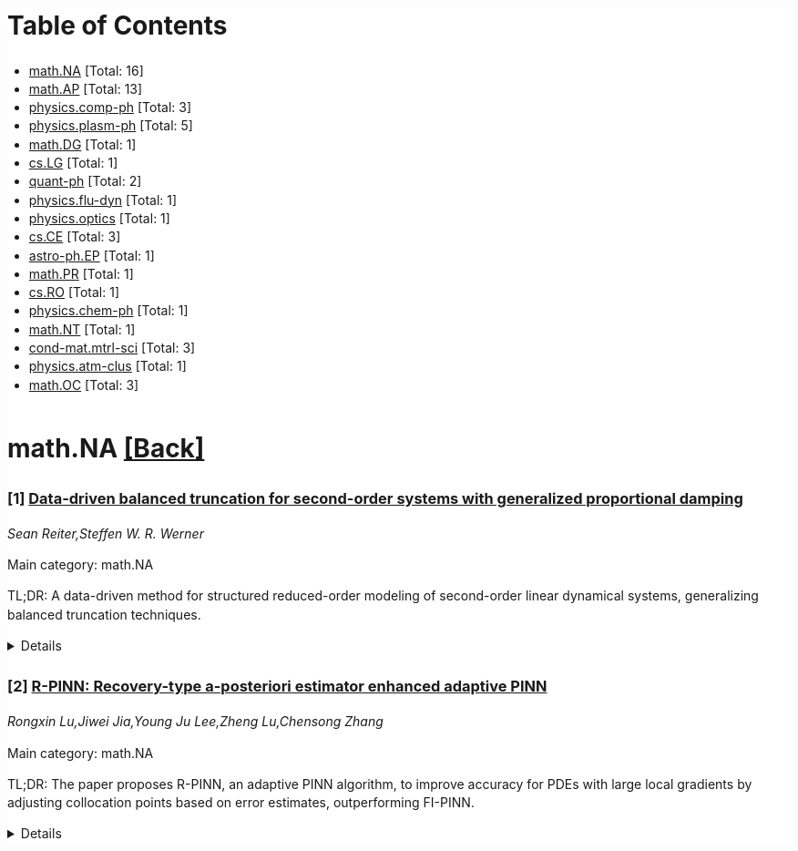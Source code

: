 <div id=toc></div>

# Table of Contents

- [math.NA](#math.NA) [Total: 16]
- [math.AP](#math.AP) [Total: 13]
- [physics.comp-ph](#physics.comp-ph) [Total: 3]
- [physics.plasm-ph](#physics.plasm-ph) [Total: 5]
- [math.DG](#math.DG) [Total: 1]
- [cs.LG](#cs.LG) [Total: 1]
- [quant-ph](#quant-ph) [Total: 2]
- [physics.flu-dyn](#physics.flu-dyn) [Total: 1]
- [physics.optics](#physics.optics) [Total: 1]
- [cs.CE](#cs.CE) [Total: 3]
- [astro-ph.EP](#astro-ph.EP) [Total: 1]
- [math.PR](#math.PR) [Total: 1]
- [cs.RO](#cs.RO) [Total: 1]
- [physics.chem-ph](#physics.chem-ph) [Total: 1]
- [math.NT](#math.NT) [Total: 1]
- [cond-mat.mtrl-sci](#cond-mat.mtrl-sci) [Total: 3]
- [physics.atm-clus](#physics.atm-clus) [Total: 1]
- [math.OC](#math.OC) [Total: 3]


<div id='math.NA'></div>

# math.NA [[Back]](#toc)

### [1] [Data-driven balanced truncation for second-order systems with generalized proportional damping](https://arxiv.org/abs/2506.10118)
*Sean Reiter,Steffen W. R. Werner*

Main category: math.NA

TL;DR: A data-driven method for structured reduced-order modeling of second-order linear dynamical systems, generalizing balanced truncation techniques.


<details><summary>Details</summary></details>


### [2] [R-PINN: Recovery-type a-posteriori estimator enhanced adaptive PINN](https://arxiv.org/abs/2506.10243)
*Rongxin Lu,Jiwei Jia,Young Ju Lee,Zheng Lu,Chensong Zhang*

Main category: math.NA

TL;DR: The paper proposes R-PINN, an adaptive PINN algorithm, to improve accuracy for PDEs with large local gradients by adjusting collocation points based on error estimates, outperforming FI-PINN.


<details><summary>Details</summary></details>
